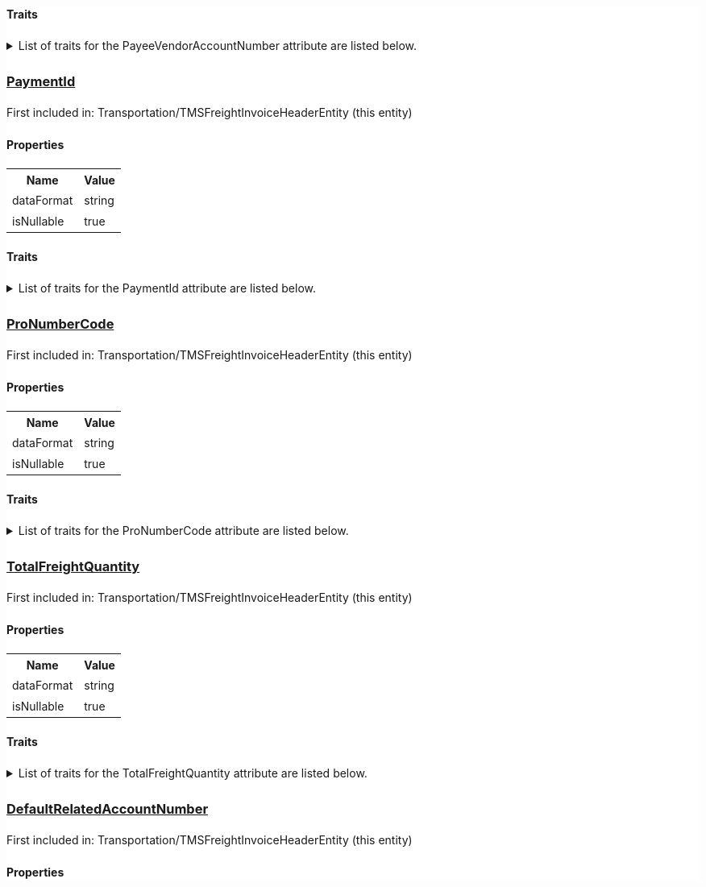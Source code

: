 #### Traits

<details><summary>List of traits for the PayeeVendorAccountNumber attribute are listed below.</summary></details>

### <a href=#PaymentId name="PaymentId">PaymentId</a>

First included in: Transportation/TMSFreightInvoiceHeaderEntity (this entity)  

#### Properties

<table><tr><th>Name</th><th>Value</th></tr><tr><td>dataFormat</td><td>string</td></tr><tr><td>isNullable</td><td>true</td></tr></table>

#### Traits

<details><summary>List of traits for the PaymentId attribute are listed below.</summary></details>

### <a href=#ProNumberCode name="ProNumberCode">ProNumberCode</a>

First included in: Transportation/TMSFreightInvoiceHeaderEntity (this entity)  

#### Properties

<table><tr><th>Name</th><th>Value</th></tr><tr><td>dataFormat</td><td>string</td></tr><tr><td>isNullable</td><td>true</td></tr></table>

#### Traits

<details><summary>List of traits for the ProNumberCode attribute are listed below.</summary></details>

### <a href=#TotalFreightQuantity name="TotalFreightQuantity">TotalFreightQuantity</a>

First included in: Transportation/TMSFreightInvoiceHeaderEntity (this entity)  

#### Properties

<table><tr><th>Name</th><th>Value</th></tr><tr><td>dataFormat</td><td>string</td></tr><tr><td>isNullable</td><td>true</td></tr></table>

#### Traits

<details><summary>List of traits for the TotalFreightQuantity attribute are listed below.</summary></details>

### <a href=#DefaultRelatedAccountNumber name="DefaultRelatedAccountNumber">DefaultRelatedAccountNumber</a>

First included in: Transportation/TMSFreightInvoiceHeaderEntity (this entity)  

#### Properties
